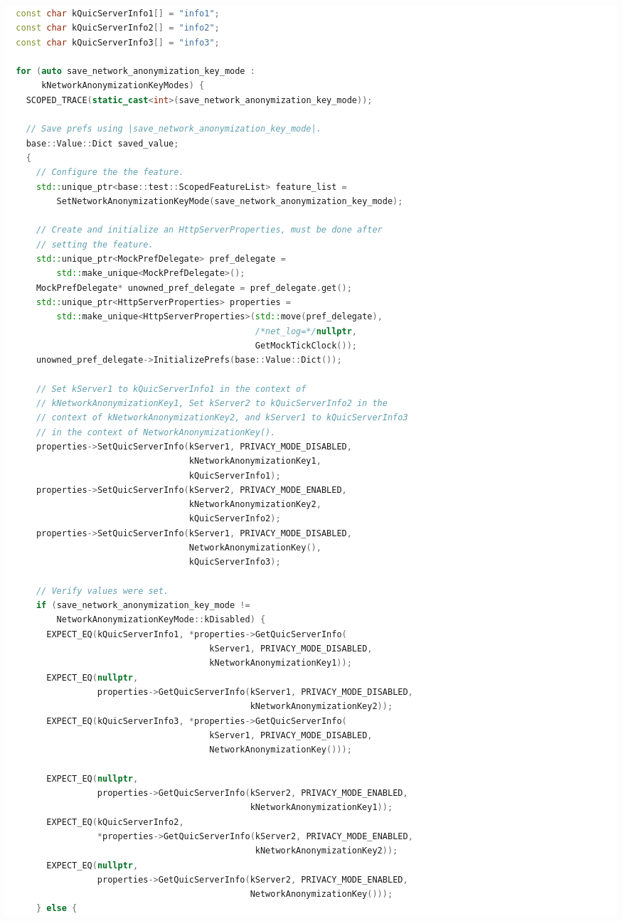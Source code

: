```cpp
  const char kQuicServerInfo1[] = "info1";
  const char kQuicServerInfo2[] = "info2";
  const char kQuicServerInfo3[] = "info3";

  for (auto save_network_anonymization_key_mode :
       kNetworkAnonymizationKeyModes) {
    SCOPED_TRACE(static_cast<int>(save_network_anonymization_key_mode));

    // Save prefs using |save_network_anonymization_key_mode|.
    base::Value::Dict saved_value;
    {
      // Configure the the feature.
      std::unique_ptr<base::test::ScopedFeatureList> feature_list =
          SetNetworkAnonymizationKeyMode(save_network_anonymization_key_mode);

      // Create and initialize an HttpServerProperties, must be done after
      // setting the feature.
      std::unique_ptr<MockPrefDelegate> pref_delegate =
          std::make_unique<MockPrefDelegate>();
      MockPrefDelegate* unowned_pref_delegate = pref_delegate.get();
      std::unique_ptr<HttpServerProperties> properties =
          std::make_unique<HttpServerProperties>(std::move(pref_delegate),
                                                 /*net_log=*/nullptr,
                                                 GetMockTickClock());
      unowned_pref_delegate->InitializePrefs(base::Value::Dict());

      // Set kServer1 to kQuicServerInfo1 in the context of
      // kNetworkAnonymizationKey1, Set kServer2 to kQuicServerInfo2 in the
      // context of kNetworkAnonymizationKey2, and kServer1 to kQuicServerInfo3
      // in the context of NetworkAnonymizationKey().
      properties->SetQuicServerInfo(kServer1, PRIVACY_MODE_DISABLED,
                                    kNetworkAnonymizationKey1,
                                    kQuicServerInfo1);
      properties->SetQuicServerInfo(kServer2, PRIVACY_MODE_ENABLED,
                                    kNetworkAnonymizationKey2,
                                    kQuicServerInfo2);
      properties->SetQuicServerInfo(kServer1, PRIVACY_MODE_DISABLED,
                                    NetworkAnonymizationKey(),
                                    kQuicServerInfo3);

      // Verify values were set.
      if (save_network_anonymization_key_mode !=
          NetworkAnonymizationKeyMode::kDisabled) {
        EXPECT_EQ(kQuicServerInfo1, *properties->GetQuicServerInfo(
                                        kServer1, PRIVACY_MODE_DISABLED,
                                        kNetworkAnonymizationKey1));
        EXPECT_EQ(nullptr,
                  properties->GetQuicServerInfo(kServer1, PRIVACY_MODE_DISABLED,
                                                kNetworkAnonymizationKey2));
        EXPECT_EQ(kQuicServerInfo3, *properties->GetQuicServerInfo(
                                        kServer1, PRIVACY_MODE_DISABLED,
                                        NetworkAnonymizationKey()));

        EXPECT_EQ(nullptr,
                  properties->GetQuicServerInfo(kServer2, PRIVACY_MODE_ENABLED,
                                                kNetworkAnonymizationKey1));
        EXPECT_EQ(kQuicServerInfo2,
                  *properties->GetQuicServerInfo(kServer2, PRIVACY_MODE_ENABLED,
                                                 kNetworkAnonymizationKey2));
        EXPECT_EQ(nullptr,
                  properties->GetQuicServerInfo(kServer2, PRIVACY_MODE_ENABLED,
                                                NetworkAnonymizationKey()));
      } else {
```